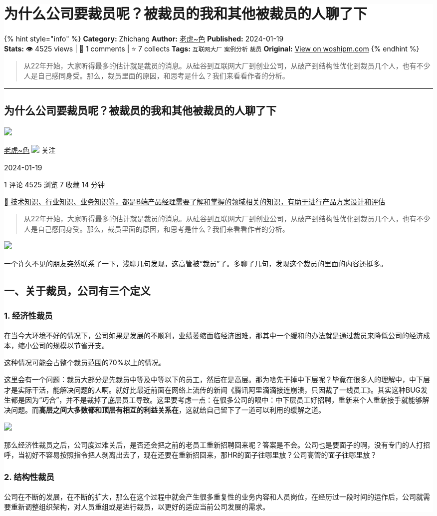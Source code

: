 # 为什么公司要裁员呢？被裁员的我和其他被裁员的人聊了下
{% hint style="info" %}
**Category:** Zhichang
**Author:** [老虎~色](https://www.woshipm.com/u/138924)
**Published:** 2024-01-19  
**Stats:** 👁️ 4525 views | 💬 1 comments | ⭐ 7 collects
**Tags:** `互联网大厂` `案例分析` `裁员`
**Original:** [View on woshipm.com](https://www.woshipm.com/zhichang/5980198.html)
{% endhint %}
> 从22年开始，大家听得最多的估计就是裁员的消息。从硅谷到互联网大厂到创业公司，从破产到结构性优化到裁员几个人，也有不少人是自己感同身受。那么，裁员里面的原因，和思考是什么？我们来看看作者的分析。

---

## 为什么公司要裁员呢？被裁员的我和其他被裁员的人聊了下

[![](https://image.woshipm.com/wp-files/2016/09/对象分析图1.jpg!/both/72x72)](https://www.woshipm.com/u/138924)

[老虎~色](https://www.woshipm.com/u/138924) ![](https://static.woshipm.com/tag/1121_1@2x.png) 关注

2024-01-19

1 评论 4525 浏览 7 收藏 14 分钟

[🔗 技术知识、行业知识、业务知识等，都是B端产品经理需要了解和掌握的领域相关的知识，有助于进行产品方案设计和评估](https://ke.qidianla.com/courses/bcpm)

> 从22年开始，大家听得最多的估计就是裁员的消息。从硅谷到互联网大厂到创业公司，从破产到结构性优化到裁员几个人，也有不少人是自己感同身受。那么，裁员里面的原因，和思考是什么？我们来看看作者的分析。

![](https://image.woshipm.com/2023/04/14/e2a04102-da8d-11ed-9503-00163e0b5ff3.jpg)

一个许久不见的朋友突然联系了一下，浅聊几句发现，这高管被“裁员”了。多聊了几句，发现这个裁员的里面的内容还挺多。

## 一、关于裁员，公司有三个定义

### 1\. 经济性裁员

在当今大环境不好的情况下，公司如果是发展的不顺利，业绩萎缩面临经济困难，那其中一个缓和的办法就是通过裁员来降低公司的经济成本，缩小公司的规模以节省开支。

这种情况可能会占整个裁员范围的70%以上的情况。

这里会有一个问题：裁员大部分是先裁员中等及中等以下的员工，然后在是高层。那为啥先干掉中下层呢？毕竟在很多人的理解中，中下层才是实际干活，能解决问题的人啊。就好比最近前面在网络上流传的新闻《腾讯阿里滴滴接连崩溃，只因裁了一线员工》。其实这种BUG发生都是因为“巧合”，并不是裁掉了底层员工导致。这里要考虑一点：在很多公司的眼中：中下层员工好招聘，重新来个人重新接手就能够解决问题。而**高层之间大多数都和顶层有相互的利益关系在**，这就给自己留下了一道可以利用的缓解之道。

![](https://image.woshipm.com/wp-files/2024/01/6iLIDDkQDKRRC0TZDDvF.png)

那么经济性裁员之后，公司度过难关后，是否还会把之前的老员工重新招聘回来呢？答案是不会。公司也是要面子的啊，没有专门的人打招呼，当初好不容易按照指令把人剥离出去了，现在还要在重新招回来，那HR的面子往哪里放？公司高管的面子往哪里放？

### 2\. 结构性裁员

公司在不断的发展，在不断的扩大，那么在这个过程中就会产生很多重复性的业务内容和人员岗位，在经历过一段时间的运作后，公司就需要重新调整组织架构，对人员重组或是进行裁员，以更好的适应当前公司发展的需求。
